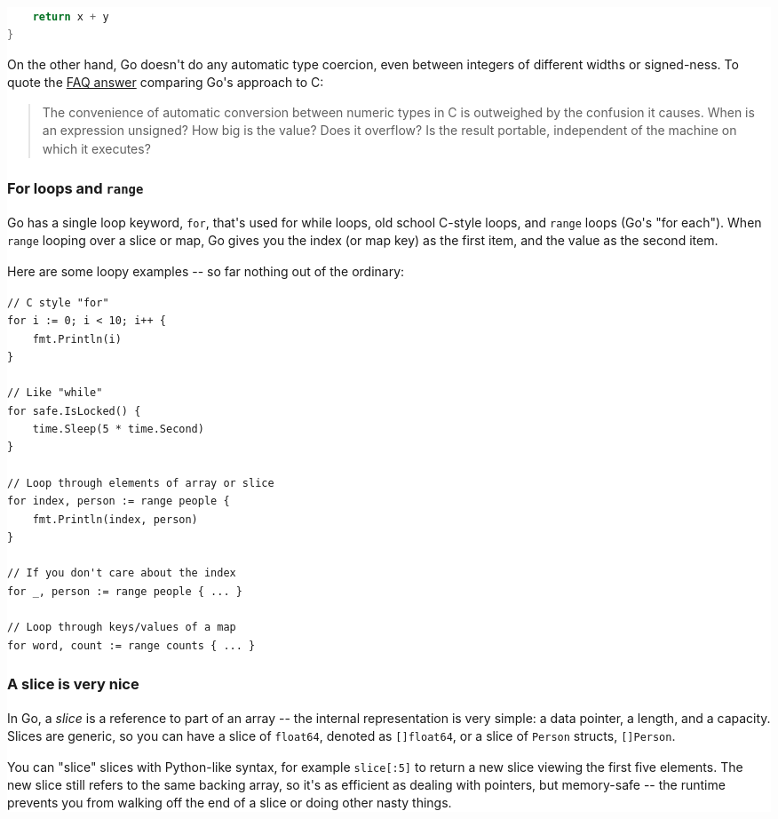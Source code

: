 ```go
    return x + y
}
```

On the other hand, Go doesn't do any automatic type coercion, even between integers of different widths or signed-ness. To quote the [FAQ answer](https://golang.org/doc/faq#conversions) comparing Go's approach to C:

> The convenience of automatic conversion between numeric types in C is outweighed by the confusion it causes. When is an expression unsigned? How big is the value? Does it overflow? Is the result portable, independent of the machine on which it executes?


### For loops and `range`

Go has a single loop keyword, `for`, that's used for while loops, old school C-style loops, and `range` loops (Go's "for each"). When `range` looping over a slice or map, Go gives you the index (or map key) as the first item, and the value as the second item.

Here are some loopy examples -- so far nothing out of the ordinary:

```
// C style "for"
for i := 0; i < 10; i++ {
    fmt.Println(i)
}

// Like "while"
for safe.IsLocked() {
    time.Sleep(5 * time.Second)
}

// Loop through elements of array or slice
for index, person := range people {
    fmt.Println(index, person)
}

// If you don't care about the index
for _, person := range people { ... }

// Loop through keys/values of a map
for word, count := range counts { ... }
```


### A slice is very nice

In Go, a *slice* is a reference to part of an array -- the internal representation is very simple: a data pointer, a length, and a capacity. Slices are generic, so you can have a slice of `float64`, denoted as `[]float64`, or a slice of `Person` structs, `[]Person`.

You can "slice" slices with Python-like syntax, for example `slice[:5]` to return a new slice viewing the first five elements. The new slice still refers to the same backing array, so it's as efficient as dealing with pointers, but memory-safe -- the runtime prevents you from walking off the end of a slice or doing other nasty things.
